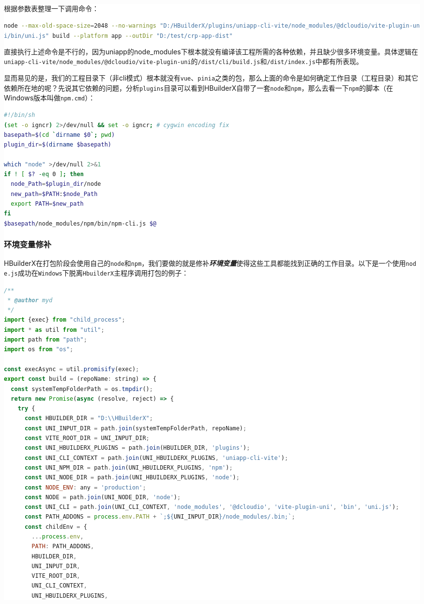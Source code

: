 根据参数表整理一下调用命令：

```sh
node --max-old-space-size=2048 --no-warnings "D:/HBuilderX/plugins/uniapp-cli-vite/node_modules/@dcloudio/vite-plugin-uni/bin/uni.js" build --platform app --outDir "D:/test/crp-app-dist"
```

直接执行上述命令是不行的，因为uniapp的node_modules下根本就没有编译该工程所需的各种依赖，并且缺少很多环境变量。具体逻辑在`uniapp-cli-vite/node_modules/@dcloudio/vite-plugin-uni`的`/dist/cli/build.js`和`/dist/index.js`中都有所表现。

显而易见的是，我们的工程目录下（非cli模式）根本就没有`vue`、`pinia`之类的包，那么上面的命令是如何确定工作目录（工程目录）和其它依赖所在地的呢？先说其它依赖的问题，分析`plugins`目录可以看到HBuilderX自带了一套`node`和`npm`，那么去看一下`npm`的脚本（在Windows版本叫做`npm.cmd`）：

```sh
#!/bin/sh
(set -o igncr) 2>/dev/null && set -o igncr; # cygwin encoding fix
basepath=$(cd `dirname $0`; pwd)
plugin_dir=$(dirname $basepath)

which "node" >/dev/null 2>&1
if ! [ $? -eq 0 ]; then
  node_Path=$plugin_dir/node
  new_path=$PATH:$node_Path
  export PATH=$new_path 
fi
$basepath/node_modules/npm/bin/npm-cli.js $@
```

### 环境变量修补

HBuilderX在打包阶段会使用自己的`node`和`npm`，我们要做的就是修补***环境变量***使得这些工具都能找到正确的工作目录。以下是一个使用`node.js`成功在`Windows`下脱离`HbuilderX`主程序调用打包的例子：

  ```javascript
  /**
   * @author myd
   */
  import {exec} from "child_process";
  import * as util from "util";
  import path from "path";
  import os from "os";
  
  const execAsync = util.promisify(exec);
  export const build = (repoName: string) => {
    const systemTempFolderPath = os.tmpdir();
    return new Promise(async (resolve, reject) => {
      try {
        const HBUILDER_DIR = "D:\\HBuilderX";
        const UNI_INPUT_DIR = path.join(systemTempFolderPath, repoName);
        const VITE_ROOT_DIR = UNI_INPUT_DIR;
        const UNI_HBUILDERX_PLUGINS = path.join(HBUILDER_DIR, 'plugins');
        const UNI_CLI_CONTEXT = path.join(UNI_HBUILDERX_PLUGINS, 'uniapp-cli-vite');
        const UNI_NPM_DIR = path.join(UNI_HBUILDERX_PLUGINS, 'npm');
        const UNI_NODE_DIR = path.join(UNI_HBUILDERX_PLUGINS, 'node');
        const NODE_ENV: any = 'production';
        const NODE = path.join(UNI_NODE_DIR, 'node');
        const UNI_CLI = path.join(UNI_CLI_CONTEXT, 'node_modules', '@dcloudio', 'vite-plugin-uni', 'bin', 'uni.js');
        const PATH_ADDONS = process.env.PATH + `;${UNI_INPUT_DIR}/node_modules/.bin;`;
        const childEnv = {
          ...process.env,
          PATH: PATH_ADDONS,
          HBUILDER_DIR,
          UNI_INPUT_DIR,
          VITE_ROOT_DIR,
          UNI_CLI_CONTEXT,
          UNI_HBUILDERX_PLUGINS,
  ```
